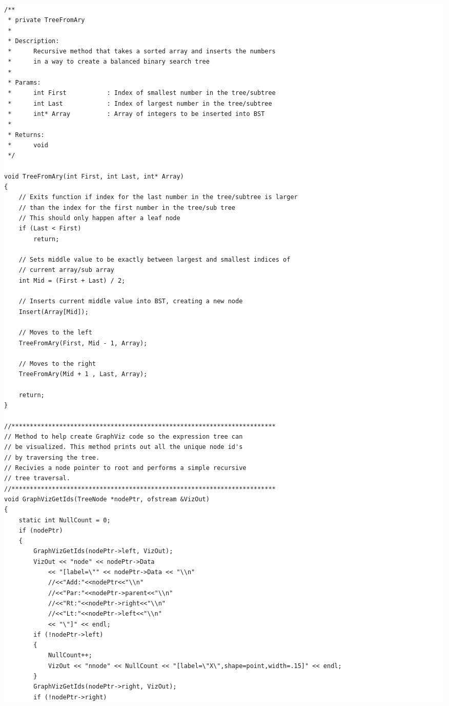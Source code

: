	/**
	 * private TreeFromAry
	 *
	 * Description:
	 *      Recursive method that takes a sorted array and inserts the numbers
	 *      in a way to create a balanced binary search tree
	 *
	 * Params:
	 *      int First			: Index of smallest number in the tree/subtree
	 *      int Last	        : Index of largest number in the tree/subtree
	 *		int* Array			: Array of integers to be inserted into BST
	 *
	 * Returns:
	 *      void
	 */

	void TreeFromAry(int First, int Last, int* Array)
	{
		// Exits function if index for the last number in the tree/subtree is larger
		// than the index for the first number in the tree/sub tree
		// This should only happen after a leaf node
		if (Last < First)
			return;
		
		// Sets middle value to be exactly between largest and smallest indices of
		// current array/sub array
		int Mid = (First + Last) / 2;

		// Inserts current middle value into BST, creating a new node
		Insert(Array[Mid]);

		// Moves to the left
		TreeFromAry(First, Mid - 1, Array);

		// Moves to the right
		TreeFromAry(Mid + 1 , Last, Array);
		
		return;
	}

	//************************************************************************
	// Method to help create GraphViz code so the expression tree can
	// be visualized. This method prints out all the unique node id's
	// by traversing the tree.
	// Recivies a node pointer to root and performs a simple recursive
	// tree traversal.
	//************************************************************************
	void GraphVizGetIds(TreeNode *nodePtr, ofstream &VizOut)
	{
		static int NullCount = 0;
		if (nodePtr)
		{
			GraphVizGetIds(nodePtr->left, VizOut);
			VizOut << "node" << nodePtr->Data
				<< "[label=\"" << nodePtr->Data << "\\n"
				//<<"Add:"<<nodePtr<<"\\n"
				//<<"Par:"<<nodePtr->parent<<"\\n"
				//<<"Rt:"<<nodePtr->right<<"\\n"
				//<<"Lt:"<<nodePtr->left<<"\\n"
				<< "\"]" << endl;
			if (!nodePtr->left)
			{
				NullCount++;
				VizOut << "nnode" << NullCount << "[label=\"X\",shape=point,width=.15]" << endl;
			}
			GraphVizGetIds(nodePtr->right, VizOut);
			if (!nodePtr->right)